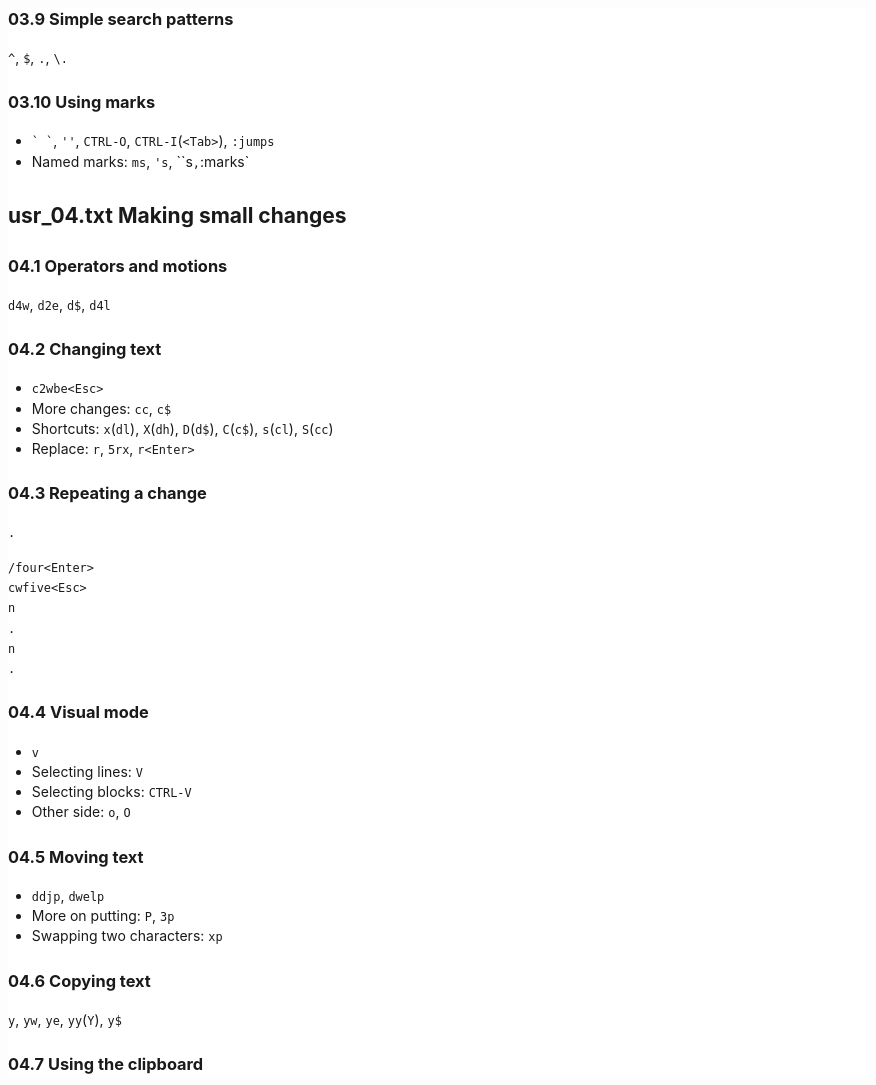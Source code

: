 ### 03.9 Simple search patterns

`^`, `$`, `.`, `\.`

### 03.10 Using marks

* `` ` ` ``, `''`, `CTRL-O`, `CTRL-I`(`<Tab>`), `:jumps`
* Named marks: `ms`, `'s`, ``s`,`:marks`

## usr_04.txt  Making small changes

### 04.1 Operators and motions

`d4w`, `d2e`, `d$`, `d4l`

### 04.2 Changing text

* `c2wbe<Esc>`
* More changes: `cc`, `c$`
* Shortcuts: `x`(`dl`), `X`(`dh`), `D`(`d$`), `C`(`c$`), `s`(`cl`), `S`(`cc`)
* Replace: `r`, `5rx`, `r<Enter>`

### 04.3 Repeating a change

`.`

```vim
/four<Enter>
cwfive<Esc>
n
.
n
.
```

### 04.4 Visual mode

* `v`
* Selecting lines: `V`
* Selecting blocks: `CTRL-V`
* Other side: `o`, `O`

### 04.5 Moving text

* `ddjp`, `dwelp`
* More on putting: `P`, `3p`
* Swapping two characters: `xp`

### 04.6 Copying text

`y`, `yw`, `ye`, `yy`(`Y`), `y$`

### 04.7 Using the clipboard
